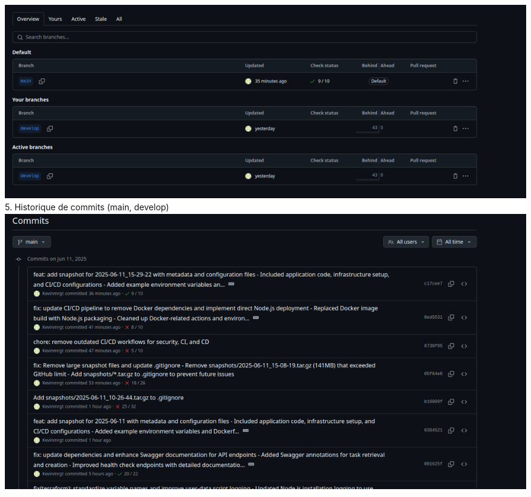   ![](docs/screenshots/screen_branch.png)
  5. Historique de commits (main, develop)
  ![](docs/screenshots/screen_commit_main.png)